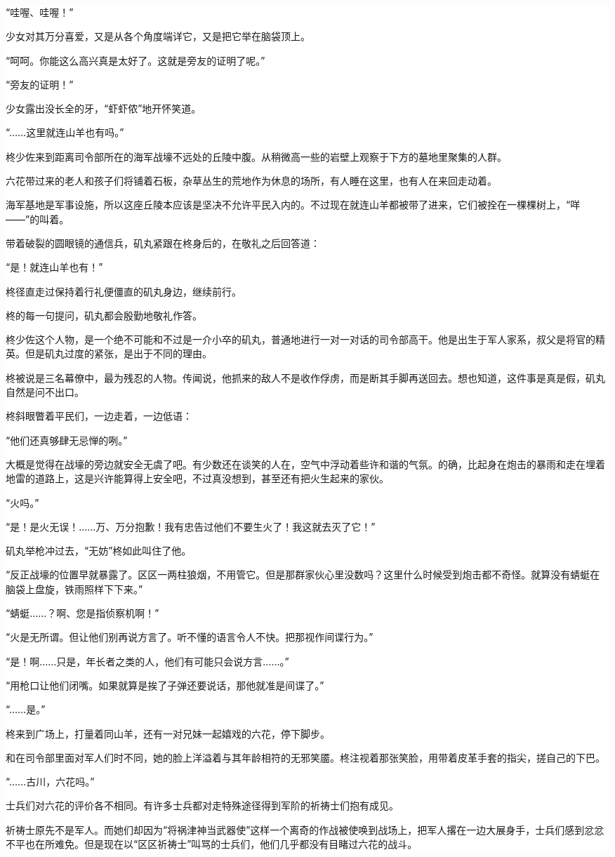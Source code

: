 “哇喔、哇喔！”

少女对其万分喜爱，又是从各个角度端详它，又是把它举在脑袋顶上。

“呵呵。你能这么高兴真是太好了。这就是旁友的证明了呢。”

“旁友的证明！”

少女露出没长全的牙，“虾虾侬”地开怀笑道。

“……这里就连山羊也有吗。”

柊少佐来到距离司令部所在的海军战壕不远处的丘陵中腹。从稍微高一些的岩壁上观察于下方的墓地里聚集的人群。

六花带过来的老人和孩子们将铺着石板，杂草丛生的荒地作为休息的场所，有人睡在这里，也有人在来回走动着。

海军基地是军事设施，所以这座丘陵本应该是坚决不允许平民入内的。不过现在就连山羊都被带了进来，它们被拴在一棵棵树上，“咩——”的叫着。

带着破裂的圆眼镜的通信兵，矶丸紧跟在柊身后的，在敬礼之后回答道：

“是！就连山羊也有！”

柊径直走过保持着行礼便僵直的矶丸身边，继续前行。

柊的每一句提问，矶丸都会殷勤地敬礼作答。

柊少佐这个人物，是一个绝不可能和不过是一介小卒的矶丸，普通地进行一对一对话的司令部高干。他是出生于军人家系，叔父是将官的精英。但是矶丸过度的紧张，是出于不同的理由。

柊被说是三名幕僚中，最为残忍的人物。传闻说，他抓来的敌人不是收作俘虏，而是断其手脚再送回去。想也知道，这件事是真是假，矶丸自然是问不出口。

柊斜眼瞥着平民们，一边走着，一边低语：

“他们还真够肆无忌惮的咧。”

大概是觉得在战壕的旁边就安全无虞了吧。有少数还在谈笑的人在，空气中浮动着些许和谐的气氛。的确，比起身在炮击的暴雨和走在埋着地雷的道路上，这是兴许能算得上安全吧，不过真没想到，甚至还有把火生起来的家伙。

“火吗。”

“是！是火无误！……万、万分抱歉！我有忠告过他们不要生火了！我这就去灭了它！”

矶丸举枪冲过去，“无妨”柊如此叫住了他。

“反正战壕的位置早就暴露了。区区一两柱狼烟，不用管它。但是那群家伙心里没数吗？这里什么时候受到炮击都不奇怪。就算没有蜻蜓在脑袋上盘旋，铁雨照样下下来。”

“蜻蜓……？啊、您是指侦察机啊！”

“火是无所谓。但让他们别再说方言了。听不懂的语言令人不快。把那视作间谍行为。”

“是！啊……只是，年长者之类的人，他们有可能只会说方言……。”

“用枪口让他们闭嘴。如果就算是挨了子弹还要说话，那他就准是间谍了。”

“……是。”

柊来到广场上，打量着同山羊，还有一对兄妹一起嬉戏的六花，停下脚步。

和在司令部里面对军人们时不同，她的脸上洋溢着与其年龄相符的无邪笑靥。柊注视着那张笑脸，用带着皮革手套的指尖，搓自己的下巴。

“……古川，六花吗。”

士兵们对六花的评价各不相同。有许多士兵都对走特殊途径得到军阶的祈祷士们抱有成见。

祈祷士原先不是军人。而她们却因为“将祸津神当武器使”这样一个离奇的作战被使唤到战场上，把军人撂在一边大展身手，士兵们感到忿忿不平也在所难免。但是现在以“区区祈祷士”叫骂的士兵们，他们几乎都没有目睹过六花的战斗。
